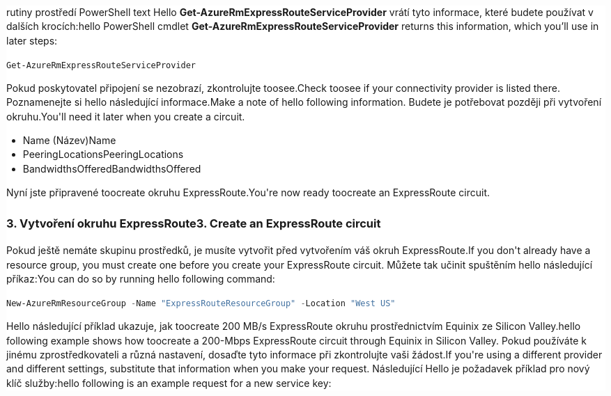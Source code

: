 <span data-ttu-id="96b40-123">rutiny prostředí PowerShell text Hello **Get-AzureRmExpressRouteServiceProvider** vrátí tyto informace, které budete používat v dalších krocích:</span><span class="sxs-lookup"><span data-stu-id="96b40-123">hello PowerShell cmdlet **Get-AzureRmExpressRouteServiceProvider** returns this information, which you’ll use in later steps:</span></span>

```powershell
Get-AzureRmExpressRouteServiceProvider
```

<span data-ttu-id="96b40-124">Pokud poskytovatel připojení se nezobrazí, zkontrolujte toosee.</span><span class="sxs-lookup"><span data-stu-id="96b40-124">Check toosee if your connectivity provider is listed there.</span></span> <span data-ttu-id="96b40-125">Poznamenejte si hello následující informace.</span><span class="sxs-lookup"><span data-stu-id="96b40-125">Make a note of hello following information.</span></span> <span data-ttu-id="96b40-126">Budete je potřebovat později při vytvoření okruhu.</span><span class="sxs-lookup"><span data-stu-id="96b40-126">You'll need it later when you create a circuit.</span></span>

* <span data-ttu-id="96b40-127">Name (Název)</span><span class="sxs-lookup"><span data-stu-id="96b40-127">Name</span></span>
* <span data-ttu-id="96b40-128">PeeringLocations</span><span class="sxs-lookup"><span data-stu-id="96b40-128">PeeringLocations</span></span>
* <span data-ttu-id="96b40-129">BandwidthsOffered</span><span class="sxs-lookup"><span data-stu-id="96b40-129">BandwidthsOffered</span></span>

<span data-ttu-id="96b40-130">Nyní jste připravené toocreate okruhu ExpressRoute.</span><span class="sxs-lookup"><span data-stu-id="96b40-130">You're now ready toocreate an ExpressRoute circuit.</span></span>   

### <a name="3-create-an-expressroute-circuit"></a><span data-ttu-id="96b40-131">3. Vytvoření okruhu ExpressRoute</span><span class="sxs-lookup"><span data-stu-id="96b40-131">3. Create an ExpressRoute circuit</span></span>
<span data-ttu-id="96b40-132">Pokud ještě nemáte skupinu prostředků, je musíte vytvořit před vytvořením váš okruh ExpressRoute.</span><span class="sxs-lookup"><span data-stu-id="96b40-132">If you don't already have a resource group, you must create one before you create your ExpressRoute circuit.</span></span> <span data-ttu-id="96b40-133">Můžete tak učinit spuštěním hello následující příkaz:</span><span class="sxs-lookup"><span data-stu-id="96b40-133">You can do so by running hello following command:</span></span>

```powershell
New-AzureRmResourceGroup -Name "ExpressRouteResourceGroup" -Location "West US"
```


<span data-ttu-id="96b40-134">Hello následující příklad ukazuje, jak toocreate 200 MB/s ExpressRoute okruhu prostřednictvím Equinix ze Silicon Valley.</span><span class="sxs-lookup"><span data-stu-id="96b40-134">hello following example shows how toocreate a 200-Mbps ExpressRoute circuit through Equinix in Silicon Valley.</span></span> <span data-ttu-id="96b40-135">Pokud používáte k jinému zprostředkovateli a různá nastavení, dosaďte tyto informace při zkontrolujte vaši žádost.</span><span class="sxs-lookup"><span data-stu-id="96b40-135">If you're using a different provider and different settings, substitute that information when you make your request.</span></span> <span data-ttu-id="96b40-136">Následující Hello je požadavek příklad pro nový klíč služby:</span><span class="sxs-lookup"><span data-stu-id="96b40-136">hello following is an example request for a new service key:</span></span>
